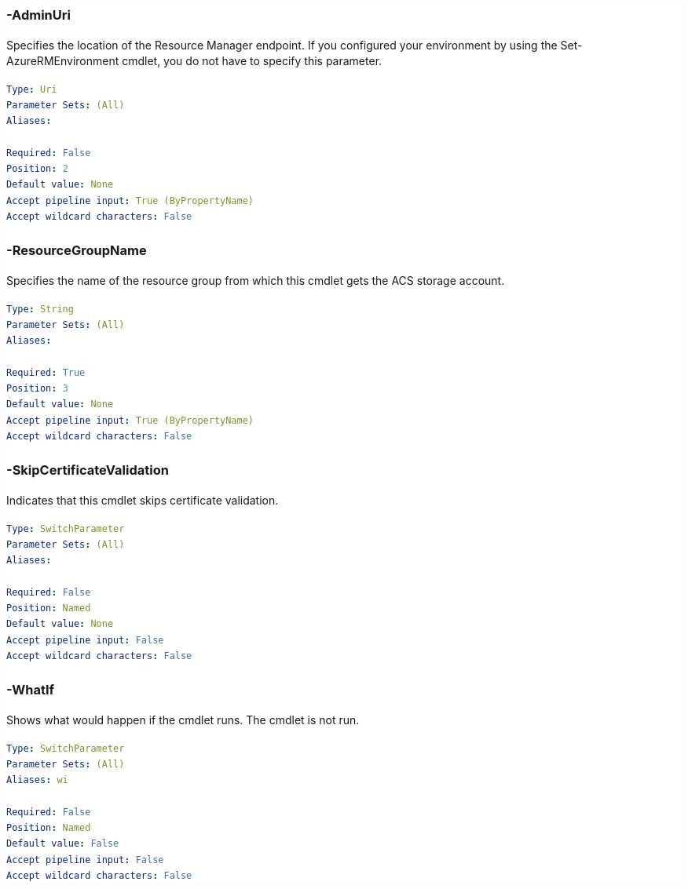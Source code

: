 ### -AdminUri
Specifies the location of the Resource Manager endpoint.
If you configured your environment by using the Set-AzureRMEnvironment cmdlet, you do not have to specify this parameter.

```yaml
Type: Uri
Parameter Sets: (All)
Aliases: 

Required: False
Position: 2
Default value: None
Accept pipeline input: True (ByPropertyName)
Accept wildcard characters: False
```

### -ResourceGroupName
Specifies the name of the resource group from which this cmdlet gets the ACS storage account.

```yaml
Type: String
Parameter Sets: (All)
Aliases: 

Required: True
Position: 3
Default value: None
Accept pipeline input: True (ByPropertyName)
Accept wildcard characters: False
```

### -SkipCertificateValidation
Indicates that this cmdlet skips certificate validation.

```yaml
Type: SwitchParameter
Parameter Sets: (All)
Aliases: 

Required: False
Position: Named
Default value: None
Accept pipeline input: False
Accept wildcard characters: False
```

### -WhatIf
Shows what would happen if the cmdlet runs.
The cmdlet is not run.

```yaml
Type: SwitchParameter
Parameter Sets: (All)
Aliases: wi

Required: False
Position: Named
Default value: False
Accept pipeline input: False
Accept wildcard characters: False
```

